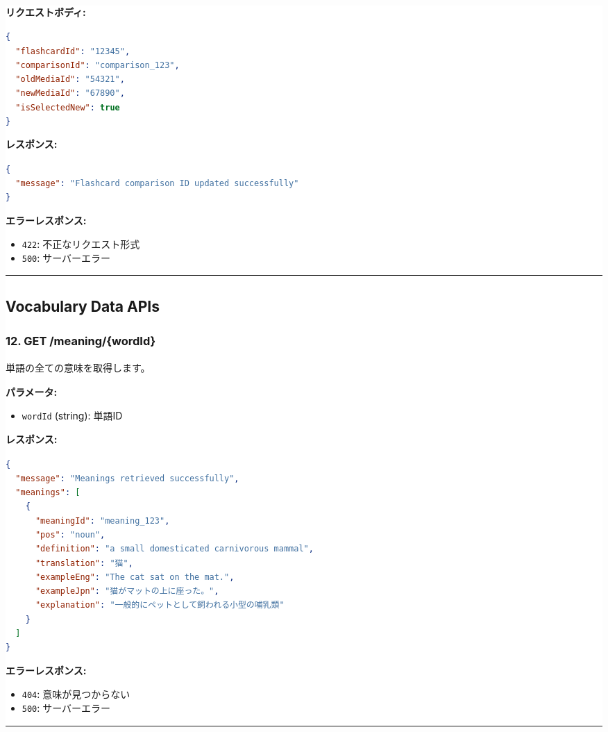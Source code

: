 **リクエストボディ:**
```json
{
  "flashcardId": "12345",
  "comparisonId": "comparison_123",
  "oldMediaId": "54321",
  "newMediaId": "67890",
  "isSelectedNew": true
}
```

**レスポンス:**
```json
{
  "message": "Flashcard comparison ID updated successfully"
}
```

**エラーレスポンス:**
- `422`: 不正なリクエスト形式
- `500`: サーバーエラー

---

## Vocabulary Data APIs

### 12. GET /meaning/{wordId}
単語の全ての意味を取得します。

**パラメータ:**
- `wordId` (string): 単語ID

**レスポンス:**
```json
{
  "message": "Meanings retrieved successfully",
  "meanings": [
    {
      "meaningId": "meaning_123",
      "pos": "noun",
      "definition": "a small domesticated carnivorous mammal",
      "translation": "猫",
      "exampleEng": "The cat sat on the mat.",
      "exampleJpn": "猫がマットの上に座った。",
      "explanation": "一般的にペットとして飼われる小型の哺乳類"
    }
  ]
}
```

**エラーレスポンス:**
- `404`: 意味が見つからない
- `500`: サーバーエラー

---